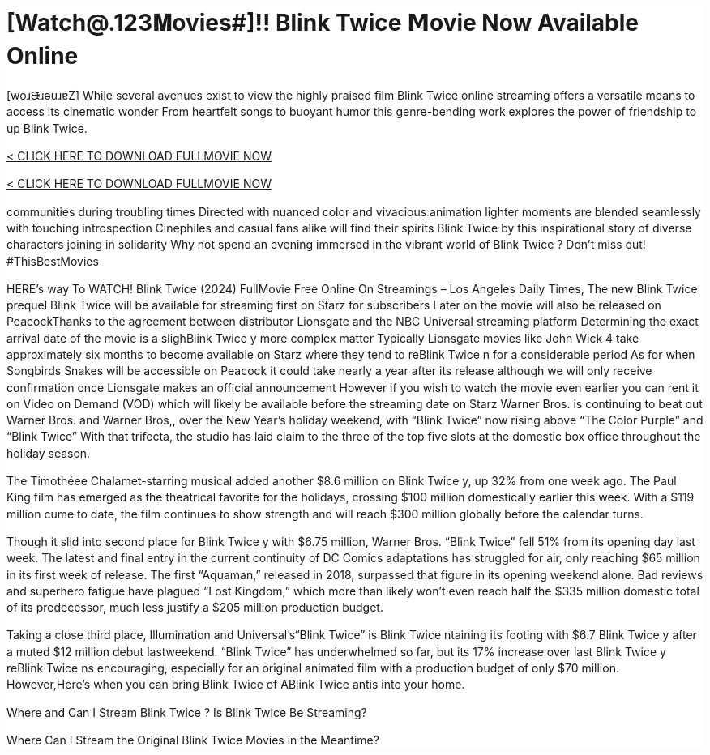 # [Watch@.123𝐌ovies#]!! Blink Twice 𝗠ovie Now Available Online
[woɹᙠɹǝuɹɐZ] While several avenues exist to view the highly praised film Blink Twice online streaming offers a versatile means to access its cinematic wonder From heartfelt songs to buoyant humor this genre-bending work explores the power of friendship to up Blink Twice.

<a href="https://filmhubtv.com/en/movie/840705/blink-twice?is" rel="nofollow">< CLICK HERE TO DOWNLOAD FULLMOVIE NOW </a>


<a href="https://filmhubtv.com/en/movie/840705/blink-twice?is" rel="nofollow">< CLICK HERE TO DOWNLOAD FULLMOVIE NOW </a>

communities during troubling times Directed with nuanced color and vivacious animation lighter moments are blended seamlessly with touching introspection Cinephiles and casual fans alike will find their spirits Blink Twice by this inspirational story of diverse characters joining in solidarity Why not spend an evening immersed in the vibrant world of Blink Twice ? Don’t miss out! #ThisBestMovies

HERE’s way To WATCH! Blink Twice (2024) FullMovie Free Online On Streamings – Los Angeles Daily Times, The new Blink Twice prequel Blink Twice will be available for streaming first on Starz for subscribers Later on the movie will also be released on PeacockThanks to the agreement between distributor Lionsgate and the NBC Universal streaming platform Determining the exact arrival date of the movie is a slighBlink Twice y more complex matter Typically Lionsgate movies like John Wick 4 take approximately six months to become available on Starz where they tend to reBlink Twice n for a considerable period As for when Songbirds Snakes will be accessible on Peacock it could take nearly a year after its release although we will only receive confirmation once Lionsgate makes an official announcement However if you wish to watch the movie even earlier you can rent it on Video on Demand (VOD) which will likely be available before the streaming date on Starz Warner Bros. is continuing to beat out Warner Bros. and Warner Bros,, over the New Year’s holiday weekend, with “Blink Twice” now rising above “The Color Purple” and “Blink Twice” With that trifecta, the studio has laid claim to the three of the top five slots at the domestic box office throughout the holiday season.

The Timothéee Chalamet-starring musical added another $8.6 million on Blink Twice y, up 32% from one week ago. The Paul King film has emerged as the theatrical favorite for the holidays, crossing $100 million domestically earlier this week. With a $119 million cume to date, the film continues to show strength and will reach $300 million globally before the calendar turns.

Though it slid into second place for Blink Twice y with $6.75 million, Warner Bros. “Blink Twice” fell 51% from its opening day last week. The latest and final entry in the current continuity of DC Comics adaptations has struggled for air, only reaching $65 million in its first week of release. The first “Aquaman,” released in 2018, surpassed that figure in its opening weekend alone. Bad reviews and superhero fatigue have plagued “Lost Kingdom,” which more than likely won’t even reach half the $335 million domestic total of its predecessor, much less justify a $205 million production budget.

Taking a close third place, Illumination and Universal’s“Blink Twice” is Blink Twice ntaining its footing with $6.7 Blink Twice y after a muted $12 million debut lastweekend. “Blink Twice” has underwhelmed so far, but its 17% increase over last Blink Twice y reBlink Twice ns encouraging, especially for an original animated film with a production budget of only $70 million. However,Here’s when you can bring Blink Twice of ABlink Twice antis into your home.

Where and Can I Stream Blink Twice ? Is Blink Twice Be Streaming?

Where Can I Stream the Original Blink Twice Movies in the Meantime?
